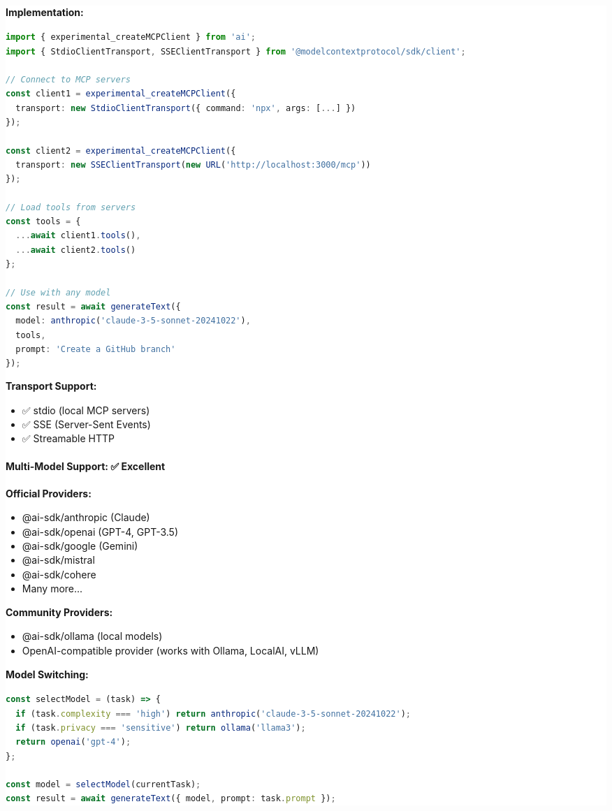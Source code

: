 **Implementation:**
```typescript
import { experimental_createMCPClient } from 'ai';
import { StdioClientTransport, SSEClientTransport } from '@modelcontextprotocol/sdk/client';

// Connect to MCP servers
const client1 = experimental_createMCPClient({
  transport: new StdioClientTransport({ command: 'npx', args: [...] })
});

const client2 = experimental_createMCPClient({
  transport: new SSEClientTransport(new URL('http://localhost:3000/mcp'))
});

// Load tools from servers
const tools = {
  ...await client1.tools(),
  ...await client2.tools()
};

// Use with any model
const result = await generateText({
  model: anthropic('claude-3-5-sonnet-20241022'),
  tools,
  prompt: 'Create a GitHub branch'
});
```

**Transport Support:**
- ✅ stdio (local MCP servers)
- ✅ SSE (Server-Sent Events)
- ✅ Streamable HTTP

#### Multi-Model Support: ✅ Excellent

**Official Providers:**
- @ai-sdk/anthropic (Claude)
- @ai-sdk/openai (GPT-4, GPT-3.5)
- @ai-sdk/google (Gemini)
- @ai-sdk/mistral
- @ai-sdk/cohere
- Many more...

**Community Providers:**
- @ai-sdk/ollama (local models)
- OpenAI-compatible provider (works with Ollama, LocalAI, vLLM)

**Model Switching:**
```typescript
const selectModel = (task) => {
  if (task.complexity === 'high') return anthropic('claude-3-5-sonnet-20241022');
  if (task.privacy === 'sensitive') return ollama('llama3');
  return openai('gpt-4');
};

const model = selectModel(currentTask);
const result = await generateText({ model, prompt: task.prompt });
```
